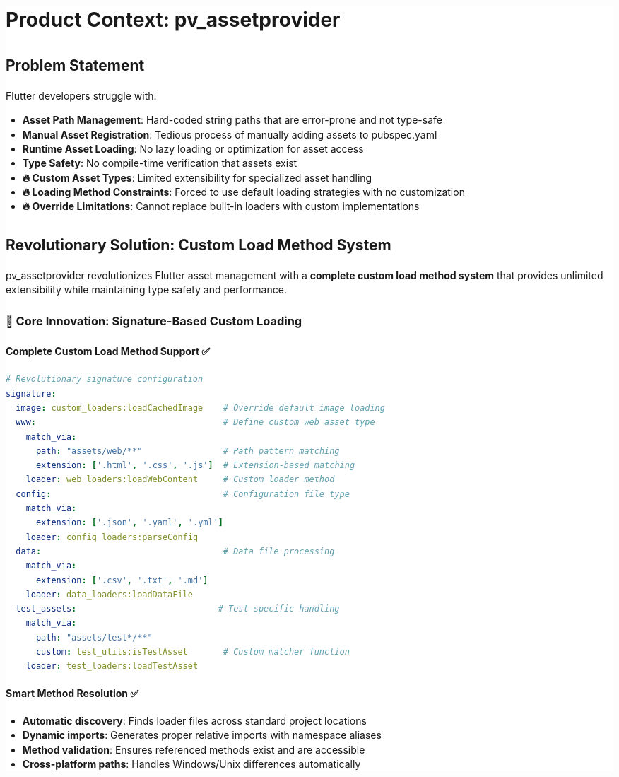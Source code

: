 # Product Context: pv_assetprovider

## Problem Statement
Flutter developers struggle with:
- **Asset Path Management**: Hard-coded string paths that are error-prone and not type-safe
- **Manual Asset Registration**: Tedious process of manually adding assets to pubspec.yaml
- **Runtime Asset Loading**: No lazy loading or optimization for asset access
- **Type Safety**: No compile-time verification that assets exist
- **🔥 Custom Asset Types**: Limited extensibility for specialized asset handling
- **🔥 Loading Method Constraints**: Forced to use default loading strategies with no customization
- **🔥 Override Limitations**: Cannot replace built-in loaders with custom implementations

## Revolutionary Solution: Custom Load Method System

pv_assetprovider revolutionizes Flutter asset management with a **complete custom load method system** that provides unlimited extensibility while maintaining type safety and performance.

### 🚀 Core Innovation: Signature-Based Custom Loading

#### Complete Custom Load Method Support ✅
```yaml
# Revolutionary signature configuration
signature:
  image: custom_loaders:loadCachedImage    # Override default image loading
  www:                                     # Define custom web asset type
    match_via:
      path: "assets/web/**"                # Path pattern matching
      extension: ['.html', '.css', '.js']  # Extension-based matching
    loader: web_loaders:loadWebContent     # Custom loader method
  config:                                  # Configuration file type
    match_via:
      extension: ['.json', '.yaml', '.yml']
    loader: config_loaders:parseConfig
  data:                                    # Data file processing
    match_via:
      extension: ['.csv', '.txt', '.md']
    loader: data_loaders:loadDataFile
  test_assets:                            # Test-specific handling
    match_via:
      path: "assets/test*/**"
      custom: test_utils:isTestAsset       # Custom matcher function
    loader: test_loaders:loadTestAsset
```

#### Smart Method Resolution ✅
- **Automatic discovery**: Finds loader files across standard project locations
- **Dynamic imports**: Generates proper relative imports with namespace aliases
- **Method validation**: Ensures referenced methods exist and are accessible
- **Cross-platform paths**: Handles Windows/Unix differences automatically
